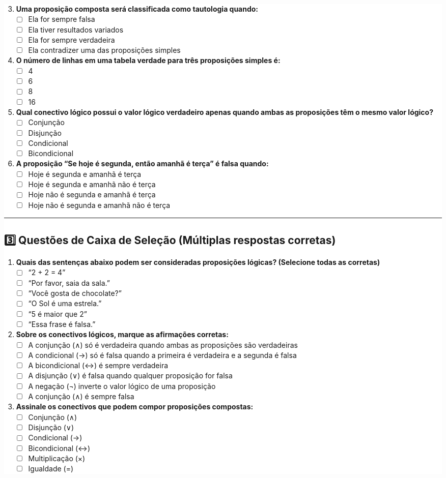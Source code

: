 3. **Uma proposição composta será classificada como tautologia quando:**
   - [ ] Ela for sempre falsa
   - [ ] Ela tiver resultados variados
   - [ ] Ela for sempre verdadeira
   - [ ] Ela contradizer uma das proposições simples

4. **O número de linhas em uma tabela verdade para três proposições simples é:**
   - [ ] 4
   - [ ] 6
   - [ ] 8
   - [ ] 16

5. **Qual conectivo lógico possui o valor lógico verdadeiro apenas quando ambas as proposições têm o mesmo valor lógico?**
   - [ ] Conjunção
   - [ ] Disjunção
   - [ ] Condicional
   - [ ] Bicondicional

6. **A proposição “Se hoje é segunda, então amanhã é terça” é falsa quando:**
   - [ ] Hoje é segunda e amanhã é terça
   - [ ] Hoje é segunda e amanhã não é terça
   - [ ] Hoje não é segunda e amanhã é terça
   - [ ] Hoje não é segunda e amanhã não é terça

---

## **3️⃣ Questões de Caixa de Seleção** (Múltiplas respostas corretas)

1. **Quais das sentenças abaixo podem ser consideradas proposições lógicas? (Selecione todas as corretas)**
   - [ ] “2 + 2 = 4”
   - [ ] “Por favor, saia da sala.”
   - [ ] “Você gosta de chocolate?”
   - [ ] “O Sol é uma estrela.”
   - [ ] “5 é maior que 2”
   - [ ] “Essa frase é falsa.”

2. **Sobre os conectivos lógicos, marque as afirmações corretas:**
   - [ ] A conjunção (∧) só é verdadeira quando ambas as proposições são verdadeiras
   - [ ] A condicional (→) só é falsa quando a primeira é verdadeira e a segunda é falsa
   - [ ] A bicondicional (↔) é sempre verdadeira
   - [ ] A disjunção (∨) é falsa quando qualquer proposição for falsa
   - [ ] A negação (¬) inverte o valor lógico de uma proposição
   - [ ] A conjunção (∧) é sempre falsa

3. **Assinale os conectivos que podem compor proposições compostas:**
   - [ ] Conjunção (∧)
   - [ ] Disjunção (∨)
   - [ ] Condicional (→)
   - [ ] Bicondicional (↔)
   - [ ] Multiplicação (×)
   - [ ] Igualdade (=)
